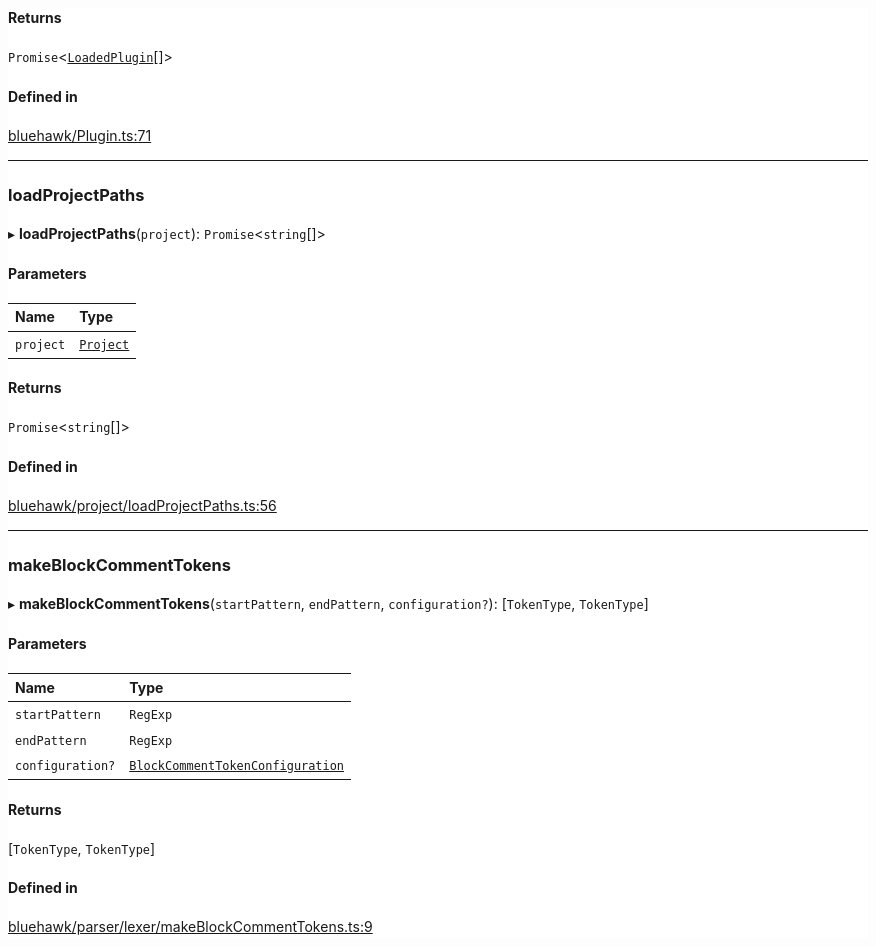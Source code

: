 #### Returns

`Promise`\<[`LoadedPlugin`](modules.md#loadedplugin)[]\>

#### Defined in

[bluehawk/Plugin.ts:71](https://github.com/krollins-mdb/Bluehawk/blob/0886b9526801a2b31a73b01fc05e9bdcbd23c69e/src/bluehawk/Plugin.ts#L71)

___

### loadProjectPaths

▸ **loadProjectPaths**(`project`): `Promise`\<`string`[]\>

#### Parameters

| Name | Type |
| :------ | :------ |
| `project` | [`Project`](interfaces/Project.md) |

#### Returns

`Promise`\<`string`[]\>

#### Defined in

[bluehawk/project/loadProjectPaths.ts:56](https://github.com/krollins-mdb/Bluehawk/blob/0886b9526801a2b31a73b01fc05e9bdcbd23c69e/src/bluehawk/project/loadProjectPaths.ts#L56)

___

### makeBlockCommentTokens

▸ **makeBlockCommentTokens**(`startPattern`, `endPattern`, `configuration?`): [`TokenType`, `TokenType`]

#### Parameters

| Name | Type |
| :------ | :------ |
| `startPattern` | `RegExp` |
| `endPattern` | `RegExp` |
| `configuration?` | [`BlockCommentTokenConfiguration`](interfaces/BlockCommentTokenConfiguration.md) |

#### Returns

[`TokenType`, `TokenType`]

#### Defined in

[bluehawk/parser/lexer/makeBlockCommentTokens.ts:9](https://github.com/krollins-mdb/Bluehawk/blob/0886b9526801a2b31a73b01fc05e9bdcbd23c69e/src/bluehawk/parser/lexer/makeBlockCommentTokens.ts#L9)
